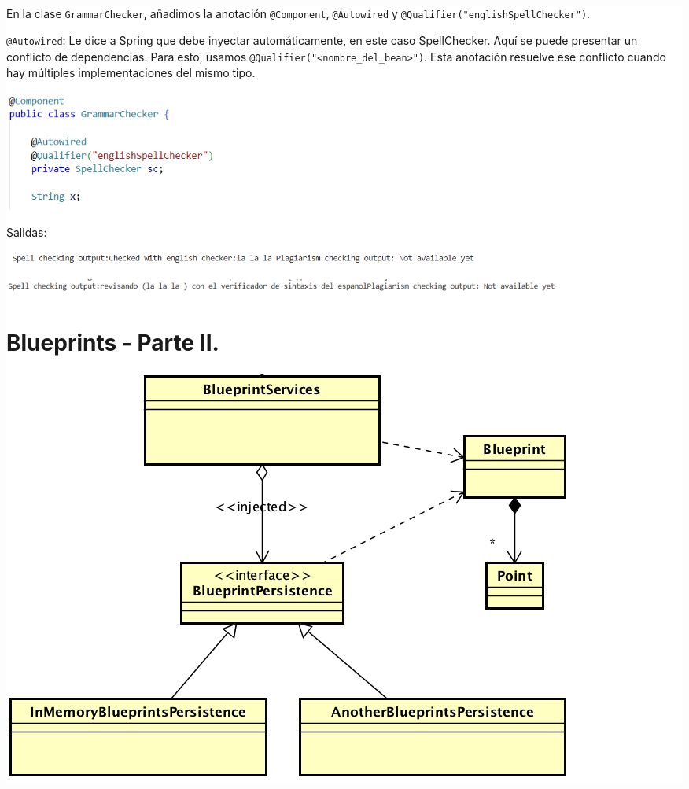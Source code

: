 En la clase `GrammarChecker`, añadimos la anotación `@Component`, `@Autowired` y `@Qualifier("englishSpellChecker")`. 

`@Autowired`: Le dice a Spring que debe inyectar automáticamente, en este caso SpellChecker. Aquí se puede presentar un conflicto de dependencias. Para esto, usamos `@Qualifier("<nombre_del_bean>")`. Esta anotación resuelve ese conflicto cuando hay múltiples implementaciones del mismo tipo.

<p>
  <img src="Introduccion/img/GrammarChecker.png" width="270"/><br>
</p>


Salidas:
<p>
  <img src="Introduccion/img/output1.png" width="600"/><br>
</p>
<p>
  <img src="Introduccion/img/output2.png" width="700"/><br>
</p>


# Blueprints - Parte II.

![](img/ClassDiagram1.png)
